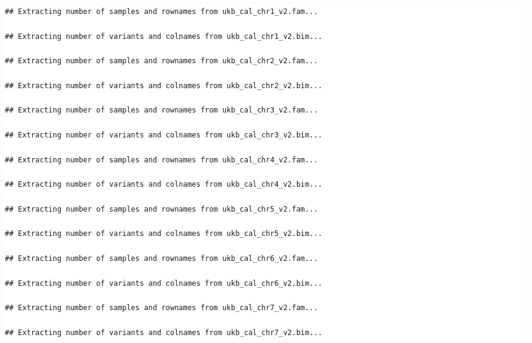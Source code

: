     ## Extracting number of samples and rownames from ukb_cal_chr1_v2.fam...

    ## Extracting number of variants and colnames from ukb_cal_chr1_v2.bim...

    ## Extracting number of samples and rownames from ukb_cal_chr2_v2.fam...

    ## Extracting number of variants and colnames from ukb_cal_chr2_v2.bim...

    ## Extracting number of samples and rownames from ukb_cal_chr3_v2.fam...

    ## Extracting number of variants and colnames from ukb_cal_chr3_v2.bim...

    ## Extracting number of samples and rownames from ukb_cal_chr4_v2.fam...

    ## Extracting number of variants and colnames from ukb_cal_chr4_v2.bim...

    ## Extracting number of samples and rownames from ukb_cal_chr5_v2.fam...

    ## Extracting number of variants and colnames from ukb_cal_chr5_v2.bim...

    ## Extracting number of samples and rownames from ukb_cal_chr6_v2.fam...

    ## Extracting number of variants and colnames from ukb_cal_chr6_v2.bim...

    ## Extracting number of samples and rownames from ukb_cal_chr7_v2.fam...

    ## Extracting number of variants and colnames from ukb_cal_chr7_v2.bim...
